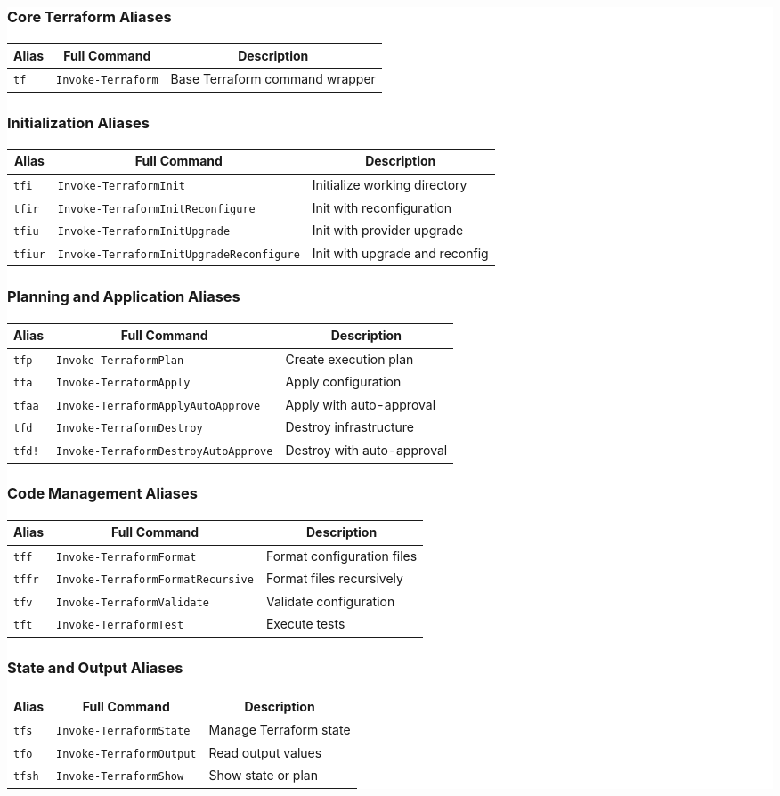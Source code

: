 ### Core Terraform Aliases

| Alias | Full Command       | Description                    |
| ----- | ------------------ | ------------------------------ |
| `tf`  | `Invoke-Terraform` | Base Terraform command wrapper |

### Initialization Aliases

| Alias   | Full Command                             | Description                    |
| ------- | ---------------------------------------- | ------------------------------ |
| `tfi`   | `Invoke-TerraformInit`                   | Initialize working directory   |
| `tfir`  | `Invoke-TerraformInitReconfigure`        | Init with reconfiguration      |
| `tfiu`  | `Invoke-TerraformInitUpgrade`            | Init with provider upgrade     |
| `tfiur` | `Invoke-TerraformInitUpgradeReconfigure` | Init with upgrade and reconfig |

### Planning and Application Aliases

| Alias  | Full Command                         | Description                |
| ------ | ------------------------------------ | -------------------------- |
| `tfp`  | `Invoke-TerraformPlan`               | Create execution plan      |
| `tfa`  | `Invoke-TerraformApply`              | Apply configuration        |
| `tfaa` | `Invoke-TerraformApplyAutoApprove`   | Apply with auto-approval   |
| `tfd`  | `Invoke-TerraformDestroy`            | Destroy infrastructure     |
| `tfd!` | `Invoke-TerraformDestroyAutoApprove` | Destroy with auto-approval |

### Code Management Aliases

| Alias  | Full Command                      | Description                |
| ------ | --------------------------------- | -------------------------- |
| `tff`  | `Invoke-TerraformFormat`          | Format configuration files |
| `tffr` | `Invoke-TerraformFormatRecursive` | Format files recursively   |
| `tfv`  | `Invoke-TerraformValidate`        | Validate configuration     |
| `tft`  | `Invoke-TerraformTest`            | Execute tests              |

### State and Output Aliases

| Alias  | Full Command             | Description            |
| ------ | ------------------------ | ---------------------- |
| `tfs`  | `Invoke-TerraformState`  | Manage Terraform state |
| `tfo`  | `Invoke-TerraformOutput` | Read output values     |
| `tfsh` | `Invoke-TerraformShow`   | Show state or plan     |
